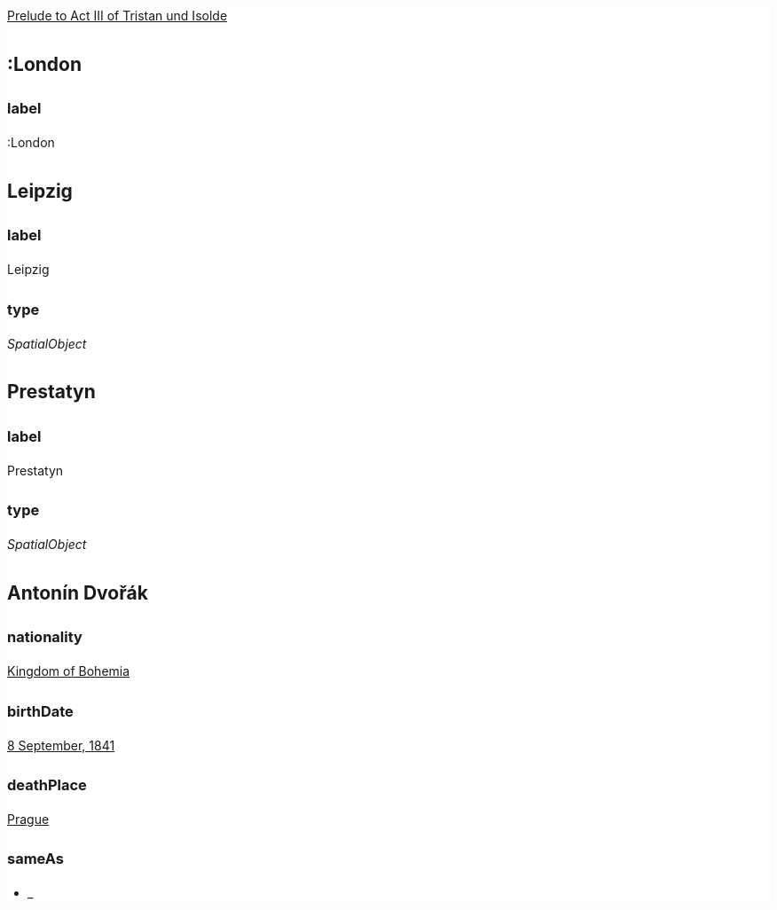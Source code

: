 
[Prelude to Act III of Tristan und Isolde](#Prelude-to-Act-III-of-Tristan-und-Isolde)

## :London

### label


:London

## Leipzig

### label


Leipzig

### type


*SpatialObject*

## Prestatyn

### label


Prestatyn

### type


*SpatialObject*

## Antonín Dvořák

### nationality


[Kingdom of Bohemia](#Kingdom-of-Bohemia)

### birthDate


[8 September, 1841](#8-September-1841)

### deathPlace


[Prague](#Prague)

### sameAs

 - *_*
